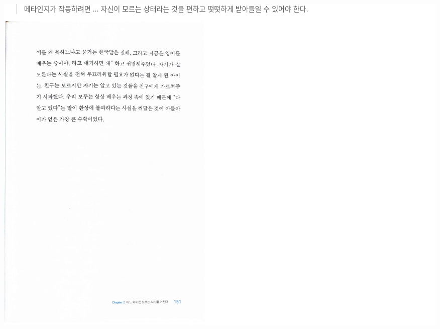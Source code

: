 > 메타인지가 작동하려면 ... 자신이 모르는 상태라는 것을 편하고 떳떳하게 받아들일 수 있어야 한다.

<img src="impostor/26.jpg" alt="title" width="400"/>

